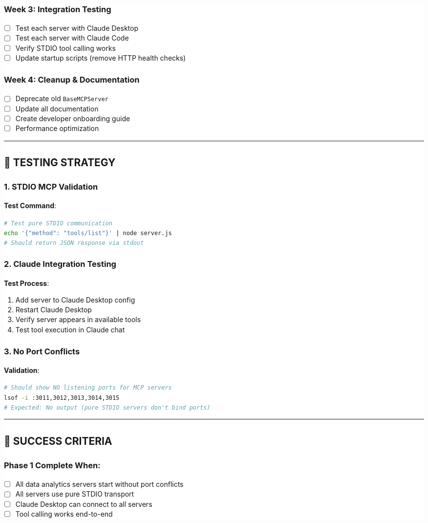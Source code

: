 ### Week 3: Integration Testing
- [ ] Test each server with Claude Desktop
- [ ] Test each server with Claude Code
- [ ] Verify STDIO tool calling works
- [ ] Update startup scripts (remove HTTP health checks)

### Week 4: Cleanup & Documentation
- [ ] Deprecate old `BaseMCPServer`
- [ ] Update all documentation
- [ ] Create developer onboarding guide
- [ ] Performance optimization

---

## 🧪 TESTING STRATEGY

### 1. STDIO MCP Validation

**Test Command**:
```bash
# Test pure STDIO communication
echo '{"method": "tools/list"}' | node server.js
# Should return JSON response via stdout
```

### 2. Claude Integration Testing

**Test Process**:
1. Add server to Claude Desktop config
2. Restart Claude Desktop
3. Verify server appears in available tools
4. Test tool execution in Claude chat

### 3. No Port Conflicts

**Validation**:
```bash
# Should show NO listening ports for MCP servers
lsof -i :3011,3012,3013,3014,3015
# Expected: No output (pure STDIO servers don't bind ports)
```

---

## 🎯 SUCCESS CRITERIA

### Phase 1 Complete When:
- [ ] All data analytics servers start without port conflicts
- [ ] All servers use pure STDIO transport
- [ ] Claude Desktop can connect to all servers
- [ ] Tool calling works end-to-end
